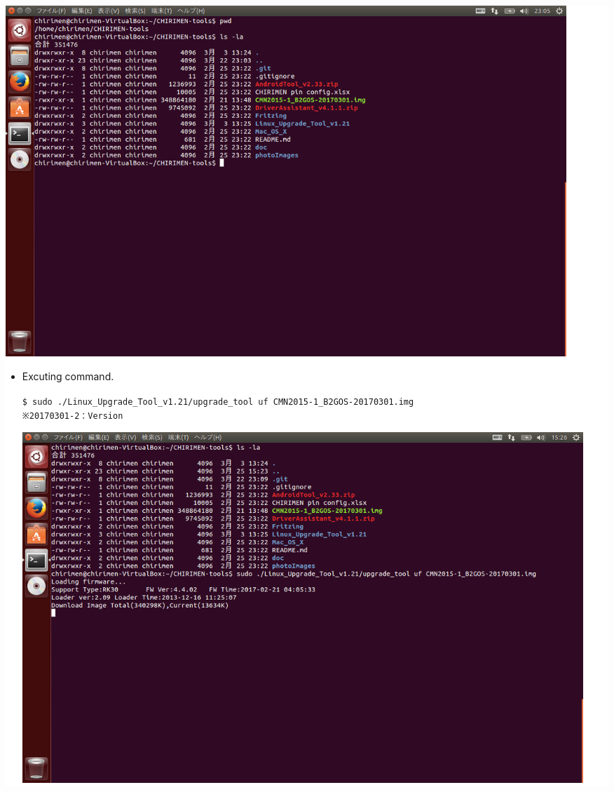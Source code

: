   <img src="../images/mac-23.png" width="800px" alt="mac-23.png">

- Excuting command.
  ```
  $ sudo ./Linux_Upgrade_Tool_v1.21/upgrade_tool uf CMN2015-1_B2GOS-20170301.img
  ※20170301-2：Version
  ```
  <img src="../images/mac-24.png" width="800px" alt="mac-24.png">
